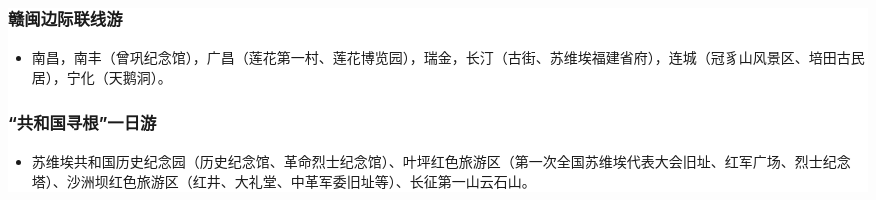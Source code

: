 ### 赣闽边际联线游
- 南昌，南丰（曾巩纪念馆），广昌（莲花第一村、莲花博览园），瑞金，长汀（古街、苏维埃福建省府），连城（冠豸山风景区、培田古民居），宁化（天鹅洞）。
### “共和国寻根”一日游
- 苏维埃共和国历史纪念园（历史纪念馆、革命烈士纪念馆）、叶坪红色旅游区（第一次全国苏维埃代表大会旧址、红军广场、烈士纪念塔）、沙洲坝红色旅游区（红井、大礼堂、中革军委旧址等）、长征第一山云石山。
